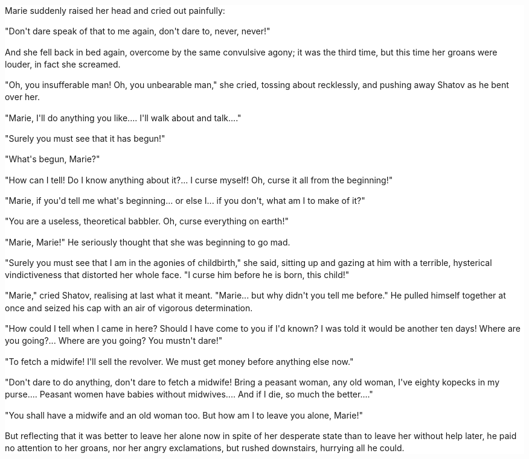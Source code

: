 Marie suddenly raised her head and cried out painfully:

"Don't dare speak of that to me again, don't dare to, never, never!"

And she fell back in bed again, overcome by the same convulsive agony; it was
the third time, but this time her groans were louder, in fact she screamed.

"Oh, you insufferable man! Oh, you unbearable man," she cried, tossing about
recklessly, and pushing away Shatov as he bent over her.

"Marie, I'll do anything you like.... I'll walk about and talk...."

"Surely you must see that it has begun!"

"What's begun, Marie?"

"How can I tell! Do I know anything about it?... I curse myself! Oh, curse it
all from the beginning!"

"Marie, if you'd tell me what's beginning... or else I... if you don't, what am
I to make of it?"

"You are a useless, theoretical babbler. Oh, curse everything on earth!"

"Marie, Marie!" He seriously thought that she was beginning to go mad.

"Surely you must see that I am in the agonies of childbirth," she said, sitting
up and gazing at him with a terrible, hysterical vindictiveness that distorted
her whole face. "I curse him before he is born, this child!"

"Marie," cried Shatov, realising at last what it meant. "Marie... but why
didn't you tell me before." He pulled himself together at once and seized his
cap with an air of vigorous determination.

"How could I tell when I came in here? Should I have come to you if I'd known?
I was told it would be another ten days! Where are you going?... Where are you
going? You mustn't dare!"

"To fetch a midwife! I'll sell the revolver. We must get money before anything
else now."

"Don't dare to do anything, don't dare to fetch a midwife! Bring a peasant
woman, any old woman, I've eighty kopecks in my purse.... Peasant women have
babies without midwives.... And if I die, so much the better...."

"You shall have a midwife and an old woman too. But how am I to leave you
alone, Marie!"

But reflecting that it was better to leave her alone now in spite of her
desperate state than to leave her without help later, he paid no attention to
her groans, nor her angry exclamations, but rushed downstairs, hurrying all he
could.

